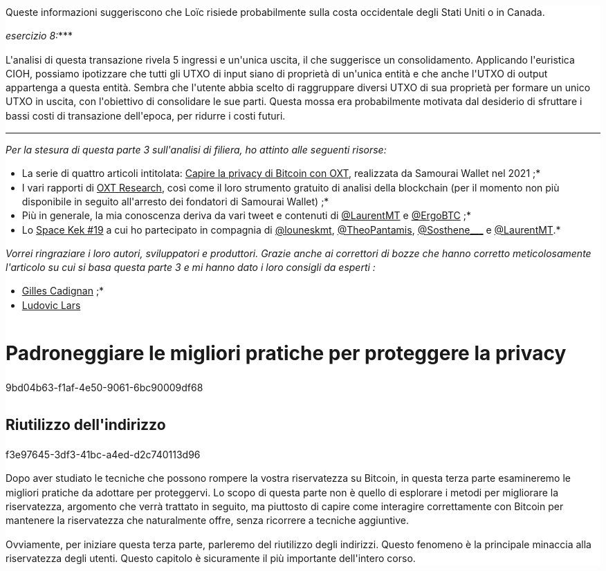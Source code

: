Queste informazioni suggeriscono che Loïc risiede probabilmente sulla costa occidentale degli Stati Uniti o in Canada.

*esercizio 8:****

L'analisi di questa transazione rivela 5 ingressi e un'unica uscita, il che suggerisce un consolidamento. Applicando l'euristica CIOH, possiamo ipotizzare che tutti gli UTXO di input siano di proprietà di un'unica entità e che anche l'UTXO di output appartenga a questa entità. Sembra che l'utente abbia scelto di raggruppare diversi UTXO di sua proprietà per formare un unico UTXO in uscita, con l'obiettivo di consolidare le sue parti. Questa mossa era probabilmente motivata dal desiderio di sfruttare i bassi costi di transazione dell'epoca, per ridurre i costi futuri.

___

*Per la stesura di questa parte 3 sull'analisi di filiera, ho attinto alle seguenti risorse:*


- La serie di quattro articoli intitolata: [Capire la privacy di Bitcoin con OXT](https://medium.com/oxt-research/understanding-bitcoin-privacy-with-oxt-part-1-4-8177a40a5923), realizzata da Samourai Wallet nel 2021 ;*
- I vari rapporti di [OXT Research](https://medium.com/oxt-research), così come il loro strumento gratuito di analisi della blockchain (per il momento non più disponibile in seguito all'arresto dei fondatori di Samourai Wallet) ;*
- Più in generale, la mia conoscenza deriva da vari tweet e contenuti di [@LaurentMT](https://twitter.com/LaurentMT) e [@ErgoBTC](https://twitter.com/ErgoBTC) ;*
- Lo [Space Kek #19](https://podcasters.spotify.com/pod/show/decouvrebitcoin/episodes/SpaceKek-19---Analyse-de-chane--anonsets-et-entropie-e1vfuji) a cui ho partecipato in compagnia di [@louneskmt](https://twitter.com/louneskmt), [@TheoPantamis](https://twitter.com/TheoPantamis), [@Sosthene___](https://twitter.com/Sosthene___) e [@LaurentMT](https://twitter.com/LaurentMT).*

*Vorrei ringraziare i loro autori, sviluppatori e produttori. Grazie anche ai correttori di bozze che hanno corretto meticolosamente l'articolo su cui si basa questa parte 3 e mi hanno dato i loro consigli da esperti :*


- [Gilles Cadignan](https://twitter.com/gillesCadignan) ;*
- [Ludovic Lars](https://viresinnumeris.fr/)

# Padroneggiare le migliori pratiche per proteggere la privacy

<partId>9bd04b63-f1af-4e50-9061-6bc90009df68</partId>

## Riutilizzo dell'indirizzo

<chapterId>f3e97645-3df3-41bc-a4ed-d2c740113d96</chapterId>


Dopo aver studiato le tecniche che possono rompere la vostra riservatezza su Bitcoin, in questa terza parte esamineremo le migliori pratiche da adottare per proteggervi. Lo scopo di questa parte non è quello di esplorare i metodi per migliorare la riservatezza, argomento che verrà trattato in seguito, ma piuttosto di capire come interagire correttamente con Bitcoin per mantenere la riservatezza che naturalmente offre, senza ricorrere a tecniche aggiuntive.

Ovviamente, per iniziare questa terza parte, parleremo del riutilizzo degli indirizzi. Questo fenomeno è la principale minaccia alla riservatezza degli utenti. Questo capitolo è sicuramente il più importante dell'intero corso.

